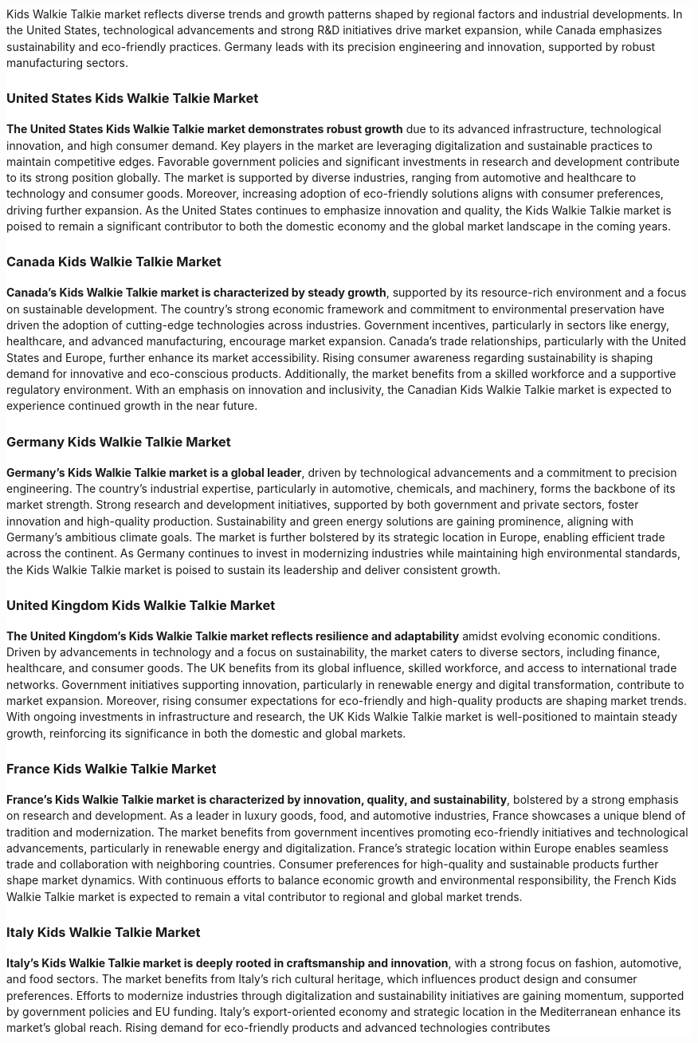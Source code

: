 Kids Walkie Talkie market reflects diverse trends and growth patterns shaped by regional factors and industrial developments. In the United States, technological advancements and strong R&amp;D initiatives drive market expansion, while Canada emphasizes sustainability and eco-friendly practices. Germany leads with its precision engineering and innovation, supported by robust manufacturing sectors.</span></em></p></blockquote><h3><strong>United States Kids Walkie Talkie Market</strong></h3><p><strong>The United States Kids Walkie Talkie market demonstrates robust growth</strong> due to its advanced infrastructure, technological innovation, and high consumer demand. Key players in the market are leveraging digitalization and sustainable practices to maintain competitive edges. Favorable government policies and significant investments in research and development contribute to its strong position globally. The market is supported by diverse industries, ranging from automotive and healthcare to technology and consumer goods. Moreover, increasing adoption of eco-friendly solutions aligns with consumer preferences, driving further expansion. As the United States continues to emphasize innovation and quality, the Kids Walkie Talkie market is poised to remain a significant contributor to both the domestic economy and the global market landscape in the coming years.</p><h3><strong>Canada Kids Walkie Talkie Market</strong></h3><p><strong>Canada&rsquo;s Kids Walkie Talkie market is characterized by steady growth</strong>, supported by its resource-rich environment and a focus on sustainable development. The country&rsquo;s strong economic framework and commitment to environmental preservation have driven the adoption of cutting-edge technologies across industries. Government incentives, particularly in sectors like energy, healthcare, and advanced manufacturing, encourage market expansion. Canada&rsquo;s trade relationships, particularly with the United States and Europe, further enhance its market accessibility. Rising consumer awareness regarding sustainability is shaping demand for innovative and eco-conscious products. Additionally, the market benefits from a skilled workforce and a supportive regulatory environment. With an emphasis on innovation and inclusivity, the Canadian Kids Walkie Talkie market is expected to experience continued growth in the near future.</p><h3><strong>Germany Kids Walkie Talkie Market</strong></h3><p><strong>Germany&rsquo;s Kids Walkie Talkie market is a global leader</strong>, driven by technological advancements and a commitment to precision engineering. The country&rsquo;s industrial expertise, particularly in automotive, chemicals, and machinery, forms the backbone of its market strength. Strong research and development initiatives, supported by both government and private sectors, foster innovation and high-quality production. Sustainability and green energy solutions are gaining prominence, aligning with Germany&rsquo;s ambitious climate goals. The market is further bolstered by its strategic location in Europe, enabling efficient trade across the continent. As Germany continues to invest in modernizing industries while maintaining high environmental standards, the Kids Walkie Talkie market is poised to sustain its leadership and deliver consistent growth.</p><h3><strong>United Kingdom Kids Walkie Talkie Market</strong></h3><p><strong>The United Kingdom&rsquo;s Kids Walkie Talkie market reflects resilience and adaptability</strong> amidst evolving economic conditions. Driven by advancements in technology and a focus on sustainability, the market caters to diverse sectors, including finance, healthcare, and consumer goods. The UK benefits from its global influence, skilled workforce, and access to international trade networks. Government initiatives supporting innovation, particularly in renewable energy and digital transformation, contribute to market expansion. Moreover, rising consumer expectations for eco-friendly and high-quality products are shaping market trends. With ongoing investments in infrastructure and research, the UK Kids Walkie Talkie market is well-positioned to maintain steady growth, reinforcing its significance in both the domestic and global markets.</p><h3><strong>France Kids Walkie Talkie Market</strong></h3><p><strong>France&rsquo;s Kids Walkie Talkie market is characterized by innovation, quality, and sustainability</strong>, bolstered by a strong emphasis on research and development. As a leader in luxury goods, food, and automotive industries, France showcases a unique blend of tradition and modernization. The market benefits from government incentives promoting eco-friendly initiatives and technological advancements, particularly in renewable energy and digitalization. France&rsquo;s strategic location within Europe enables seamless trade and collaboration with neighboring countries. Consumer preferences for high-quality and sustainable products further shape market dynamics. With continuous efforts to balance economic growth and environmental responsibility, the French Kids Walkie Talkie market is expected to remain a vital contributor to regional and global market trends.</p><h3><strong>Italy Kids Walkie Talkie Market</strong></h3><p><strong>Italy&rsquo;s Kids Walkie Talkie market is deeply rooted in craftsmanship and innovation</strong>, with a strong focus on fashion, automotive, and food sectors. The market benefits from Italy&rsquo;s rich cultural heritage, which influences product design and consumer preferences. Efforts to modernize industries through digitalization and sustainability initiatives are gaining momentum, supported by government policies and EU funding. Italy&rsquo;s export-oriented economy and strategic location in the Mediterranean enhance its market&rsquo;s global reach. Rising demand for eco-friendly products and advanced technologies contributes